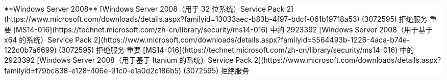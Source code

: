 </td>
</tr>
<tr>
<td style="border:1px solid black;" colspan="4">
**Windows Server 2008**

</td>
</tr>
<tr>
<td style="border:1px solid black;">
[Windows Server 2008（用于 32 位系统）Service Pack 2](https://www.microsoft.com/downloads/details.aspx?familyid=13033aec-b83b-4f97-bdcf-061b19718a53)  
(3072595)

</td>
<td style="border:1px solid black;">
拒绝服务

</td>
<td style="border:1px solid black;">
重要

</td>
<td style="border:1px solid black;">
[MS14-016](https://technet.microsoft.com/zh-cn/library/security/ms14-016) 中的 2923392

</td>
</tr>
<tr>
<td style="border:1px solid black;">
[Windows Server 2008（用于基于 x64 的系统）Service Pack 2](https://www.microsoft.com/downloads/details.aspx?familyid=5564493b-1226-4aca-b74e-122c0b7a6699)  
(3072595)

</td>
<td style="border:1px solid black;">
拒绝服务

</td>
<td style="border:1px solid black;">
重要

</td>
<td style="border:1px solid black;">
[MS14-016](https://technet.microsoft.com/zh-cn/library/security/ms14-016) 中的 2923392

</td>
</tr>
<tr>
<td style="border:1px solid black;">
[Windows Server 2008（用于基于 Itanium 的系统）Service Pack 2](https://www.microsoft.com/downloads/details.aspx?familyid=f79bc838-e128-406e-91c0-e1a0d2c186b5)  
(3072595)

</td>
<td style="border:1px solid black;">
拒绝服务
